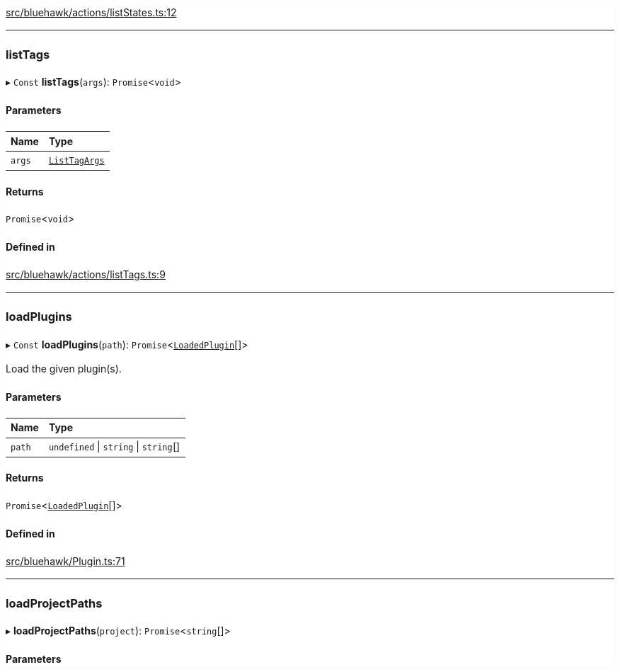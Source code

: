 [src/bluehawk/actions/listStates.ts:12](https://github.com/dacharyc/Bluehawk/blob/2b37a07/src/bluehawk/actions/listStates.ts#L12)

___

### listTags

▸ `Const` **listTags**(`args`): `Promise`<`void`\>

#### Parameters

| Name | Type |
| :------ | :------ |
| `args` | [`ListTagArgs`](interfaces/ListTagArgs) |

#### Returns

`Promise`<`void`\>

#### Defined in

[src/bluehawk/actions/listTags.ts:9](https://github.com/dacharyc/Bluehawk/blob/2b37a07/src/bluehawk/actions/listTags.ts#L9)

___

### loadPlugins

▸ `Const` **loadPlugins**(`path`): `Promise`<[`LoadedPlugin`](modules#loadedplugin)[]\>

Load the given plugin(s).

#### Parameters

| Name | Type |
| :------ | :------ |
| `path` | `undefined` \| `string` \| `string`[] |

#### Returns

`Promise`<[`LoadedPlugin`](modules#loadedplugin)[]\>

#### Defined in

[src/bluehawk/Plugin.ts:71](https://github.com/dacharyc/Bluehawk/blob/2b37a07/src/bluehawk/Plugin.ts#L71)

___

### loadProjectPaths

▸ **loadProjectPaths**(`project`): `Promise`<`string`[]\>

#### Parameters
